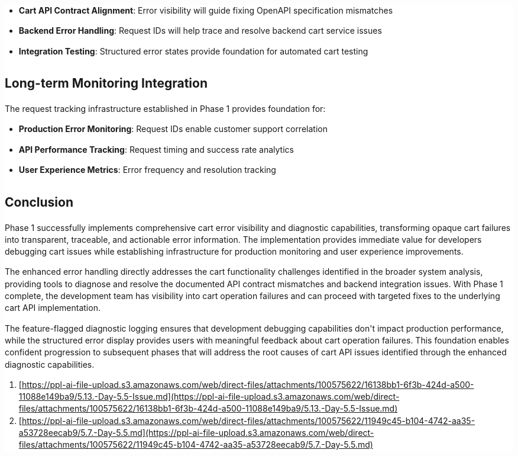- **Cart API Contract Alignment**: Error visibility will guide fixing OpenAPI specification mismatches
    
- **Backend Error Handling**: Request IDs will help trace and resolve backend cart service issues
    
- **Integration Testing**: Structured error states provide foundation for automated cart testing
    

## **Long-term Monitoring Integration**

The request tracking infrastructure established in Phase 1 provides foundation for:

- **Production Error Monitoring**: Request IDs enable customer support correlation
    
- **API Performance Tracking**: Request timing and success rate analytics
    
- **User Experience Metrics**: Error frequency and resolution tracking
    

## Conclusion

Phase 1 successfully implements comprehensive cart error visibility and diagnostic capabilities, transforming opaque cart failures into transparent, traceable, and actionable error information. The implementation provides immediate value for developers debugging cart issues while establishing infrastructure for production monitoring and user experience improvements.

The enhanced error handling directly addresses the cart functionality challenges identified in the broader system analysis, providing tools to diagnose and resolve the documented API contract mismatches and backend integration issues. With Phase 1 complete, the development team has visibility into cart operation failures and can proceed with targeted fixes to the underlying cart API implementation.

The feature-flagged diagnostic logging ensures that development debugging capabilities don't impact production performance, while the structured error display provides users with meaningful feedback about cart operation failures. This foundation enables confident progression to subsequent phases that will address the root causes of cart API issues identified through the enhanced diagnostic capabilities.

1. [https://ppl-ai-file-upload.s3.amazonaws.com/web/direct-files/attachments/100575622/16138bb1-6f3b-424d-a500-11088e149ba9/5.13.-Day-5.5-Issue.md](https://ppl-ai-file-upload.s3.amazonaws.com/web/direct-files/attachments/100575622/16138bb1-6f3b-424d-a500-11088e149ba9/5.13.-Day-5.5-Issue.md)
2. [https://ppl-ai-file-upload.s3.amazonaws.com/web/direct-files/attachments/100575622/11949c45-b104-4742-aa35-a53728eecab9/5.7.-Day-5.5.md](https://ppl-ai-file-upload.s3.amazonaws.com/web/direct-files/attachments/100575622/11949c45-b104-4742-aa35-a53728eecab9/5.7.-Day-5.5.md)